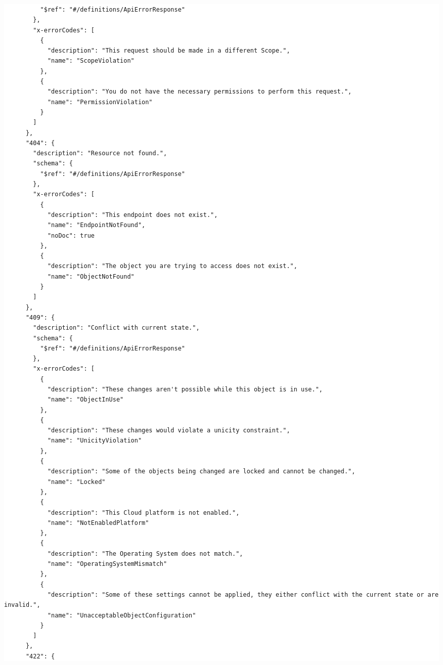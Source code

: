               "$ref": "#/definitions/ApiErrorResponse"
            }, 
            "x-errorCodes": [
              {
                "description": "This request should be made in a different Scope.", 
                "name": "ScopeViolation"
              }, 
              {
                "description": "You do not have the necessary permissions to perform this request.", 
                "name": "PermissionViolation"
              }
            ]
          }, 
          "404": {
            "description": "Resource not found.", 
            "schema": {
              "$ref": "#/definitions/ApiErrorResponse"
            }, 
            "x-errorCodes": [
              {
                "description": "This endpoint does not exist.", 
                "name": "EndpointNotFound", 
                "noDoc": true
              }, 
              {
                "description": "The object you are trying to access does not exist.", 
                "name": "ObjectNotFound"
              }
            ]
          }, 
          "409": {
            "description": "Conflict with current state.", 
            "schema": {
              "$ref": "#/definitions/ApiErrorResponse"
            }, 
            "x-errorCodes": [
              {
                "description": "These changes aren't possible while this object is in use.", 
                "name": "ObjectInUse"
              }, 
              {
                "description": "These changes would violate a unicity constraint.", 
                "name": "UnicityViolation"
              }, 
              {
                "description": "Some of the objects being changed are locked and cannot be changed.", 
                "name": "Locked"
              }, 
              {
                "description": "This Cloud platform is not enabled.", 
                "name": "NotEnabledPlatform"
              }, 
              {
                "description": "The Operating System does not match.", 
                "name": "OperatingSystemMismatch"
              }, 
              {
                "description": "Some of these settings cannot be applied, they either conflict with the current state or are invalid.", 
                "name": "UnacceptableObjectConfiguration"
              }
            ]
          }, 
          "422": {